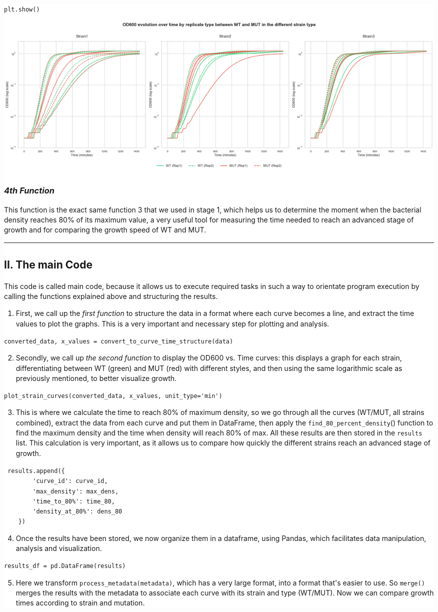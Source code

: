 ```
plt.show()
```
![OD600 evolution over time](figures/ODcurves.png)

### *4th Function*
This function is the exact same function 3 that we used in stage 1, which helps us to determine the moment when the bacterial density reaches 80% of its maximum value, a very useful tool for measuring the time needed to reach an advanced stage of growth and for comparing the growth speed of WT and MUT. 

---
## II. The main Code
This code is called main code, because it allows us to execute required tasks in such a way to orientate program execution by calling the functions explained above and structuring the results. <br/>
1. First, we call up the *first function* to structure the data in a format where each curve becomes a line, and extract the time values to plot the graphs. This is a very important and necessary step for plotting and analysis.
```
converted_data, x_values = convert_to_curve_time_structure(data)
```
2. Secondly, we call up *the second function* to display the OD600 vs. Time curves: this displays a graph for each strain, differentiating between WT (green) and MUT (red) with different styles, and then using the same logarithmic scale as previously mentioned, to better visualize growth.
```
plot_strain_curves(converted_data, x_values, unit_type='min')
```
3. This is where we calculate the time to reach 80% of maximum density, so we go through all the curves (WT/MUT, all strains combined), extract the data from each curve and put them in DataFrame, then apply the `find_80_percent_density`() function to find the maximum density and the time when density will reach 80% of max. All these results are then stored in the `results` list. This calculation is very important, as it allows us to compare how quickly the different strains reach an advanced stage of growth.
```
 results.append({
        'curve_id': curve_id,
        'max_density': max_dens,
        'time_to_80%': time_80,
        'density_at_80%': dens_80
    })
```
4. Once the results have been stored, we now organize them in a dataframe, using Pandas, which facilitates data manipulation, analysis and visualization.
```
results_df = pd.DataFrame(results)
```
5. Here we transform `process_metadata(metadata)`, which has a very large format, into a format that's easier to use. So `merge()` merges the results with the metadata to associate each curve with its strain and type (WT/MUT). Now we can compare growth times according to strain and mutation.